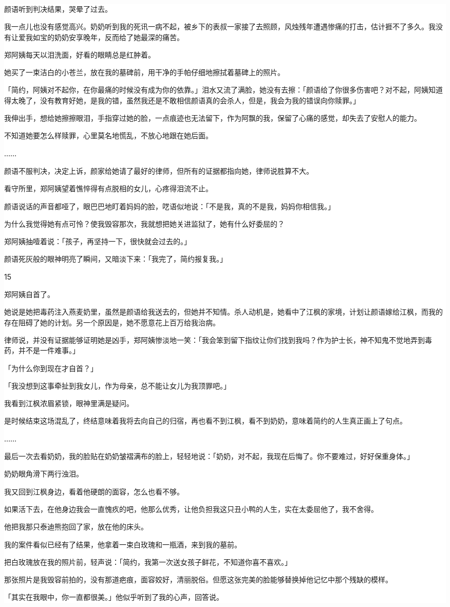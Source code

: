 颜语听到判决结果，哭晕了过去。

我一点儿也没有感觉高兴。奶奶听到我的死讯一病不起，被乡下的表叔一家接了去照顾，风烛残年遭遇惨痛的打击，估计捱不了多久。我没有让爱我如宝的奶奶安享晚年，反而给了她最深的痛苦。

郑阿姨每天以泪洗面，好看的眼睛总是红肿着。

她买了一束洁白的小苍兰，放在我的墓碑前，用干净的手帕仔细地擦拭着墓碑上的照片。

「简约，阿姨对不起你，在你最痛的时候没有成为你的依靠。」泪水又流了满脸，她没有去擦：「颜语给了你很多伤害吧？对不起，阿姨知道得太晚了，没有教育好她，是我的错，虽然我还是不敢相信颜语真的会杀人，但是，我会为我的错误向你赎罪。」

我伸出手，想给她擦擦眼泪，手指穿过她的脸，一点痕迹也无法留下，作为阿飘的我，保留了心痛的感觉，却失去了安慰人的能力。

不知道她要怎么样赎罪，心里莫名地慌乱，不放心地跟在她后面。

……

颜语不服判决，决定上诉，颜家给她请了最好的律师，但所有的证据都指向她，律师说胜算不大。

看守所里，郑阿姨望着憔悴得有点脱相的女儿，心疼得泪流不止。

颜语说话的声音都哑了，眼巴巴地盯着妈妈的脸，呓语似地说：「不是我，真的不是我，妈妈你相信我。」

为什么我觉得她有点可怜？使我毁容那次，我就想把她关进监狱了，她有什么好委屈的？

郑阿姨抽噎着说：「孩子，再坚持一下，很快就会过去的。」

颜语死灰般的眼神明亮了瞬间，又暗淡下来：「我完了，简约报复我。」

15

郑阿姨自首了。

她说是她把毒药注入燕麦奶里，虽然是颜语给我送去的，但她并不知情。杀人动机是，她看中了江枫的家境，计划让颜语嫁给江枫，而我的存在阻碍了她的计划。另一个原因是，她不愿意花上百万给我治病。

律师说，并没有证据能够证明她是凶手，郑阿姨惨淡地一笑：「我会笨到留下指纹让你们找到我吗？作为护士长，神不知鬼不觉地弄到毒药，并不是一件难事。」

「为什么你到现在才自首？」

「我没想到这事牵扯到我女儿，作为母亲，总不能让女儿为我顶罪吧。」

我看到江枫浓眉紧锁，眼神里满是疑问。

是时候结束这场混乱了，终结意味着我将去向自己的归宿，再也看不到江枫，看不到奶奶，意味着简约的人生真正画上了句点。

……

最后一次去看奶奶，我的脸贴在奶奶皱褶满布的脸上，轻轻地说：「奶奶，对不起，我现在后悔了。你不要难过，好好保重身体。」

奶奶眼角滑下两行浊泪。

我又回到江枫身边，看着他硬朗的面容，怎么也看不够。

如果活下去，在他身边我会一直愧疚的吧，他那么优秀，让他负担我这只丑小鸭的人生，实在太委屈他了，我不舍得。

他把我那只泰迪熊抱回了家，放在他的床头。

我的案件看似已经有了结果，他拿着一束白玫瑰和一瓶酒，来到我的墓前。

把白玫瑰放在我的照片前，轻声说：「简约，我第一次送女孩子鲜花，不知道你喜不喜欢。」

那张照片是我毁容前拍的，没有那道疤痕，面容姣好，清丽脱俗。但愿这张完美的脸能够替换掉他记忆中那个残缺的模样。

「其实在我眼中，你一直都很美。」他似乎听到了我的心声，回答说。
